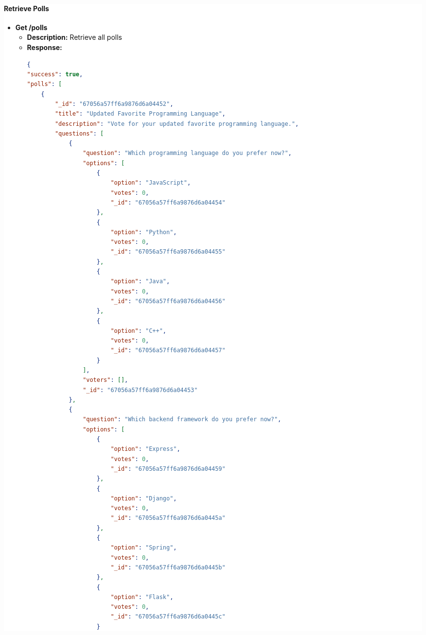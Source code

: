 #### Retrieve Polls
- **Get /polls**
  - **Description:** Retrieve all polls
  - **Response:**
    ```json
    {
    "success": true,
    "polls": [
        {
            "_id": "67056a57ff6a9876d6a04452",
            "title": "Updated Favorite Programming Language",
            "description": "Vote for your updated favorite programming language.",
            "questions": [
                {
                    "question": "Which programming language do you prefer now?",
                    "options": [
                        {
                            "option": "JavaScript",
                            "votes": 0,
                            "_id": "67056a57ff6a9876d6a04454"
                        },
                        {
                            "option": "Python",
                            "votes": 0,
                            "_id": "67056a57ff6a9876d6a04455"
                        },
                        {
                            "option": "Java",
                            "votes": 0,
                            "_id": "67056a57ff6a9876d6a04456"
                        },
                        {
                            "option": "C++",
                            "votes": 0,
                            "_id": "67056a57ff6a9876d6a04457"
                        }
                    ],
                    "voters": [],
                    "_id": "67056a57ff6a9876d6a04453"
                },
                {
                    "question": "Which backend framework do you prefer now?",
                    "options": [
                        {
                            "option": "Express",
                            "votes": 0,
                            "_id": "67056a57ff6a9876d6a04459"
                        },
                        {
                            "option": "Django",
                            "votes": 0,
                            "_id": "67056a57ff6a9876d6a0445a"
                        },
                        {
                            "option": "Spring",
                            "votes": 0,
                            "_id": "67056a57ff6a9876d6a0445b"
                        },
                        {
                            "option": "Flask",
                            "votes": 0,
                            "_id": "67056a57ff6a9876d6a0445c"
                        }